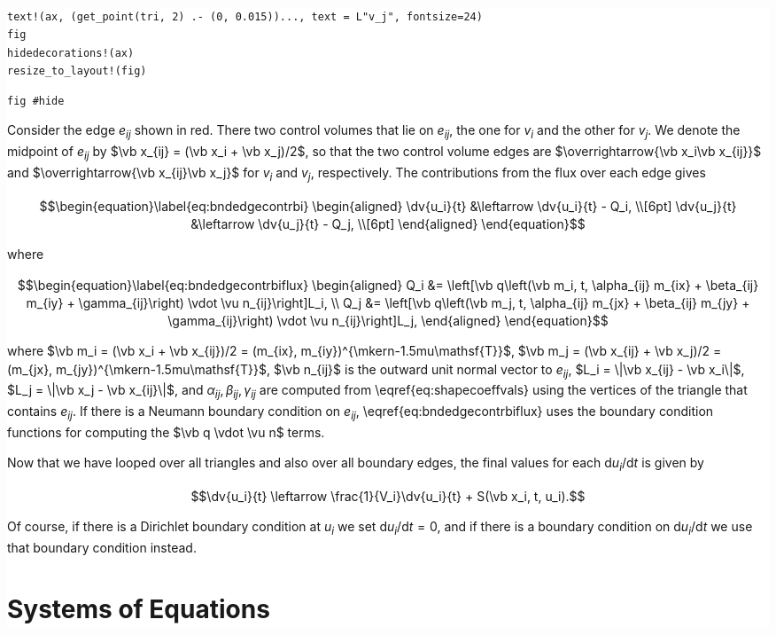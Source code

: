 ```@setup ex_focus 
text!(ax, (get_point(tri, 2) .- (0, 0.015))..., text = L"v_j", fontsize=24)
fig
hidedecorations!(ax)
resize_to_layout!(fig)
```

```@example ex_focus
fig #hide
```

Consider the edge $e_{ij}$ shown in red. There two control volumes that lie on $e_{ij}$, the one for $v_i$ and the other for $v_j$. We denote the midpoint of $e_{ij}$ by $\vb x_{ij} = (\vb x_i + \vb x_j)/2$, so that the two control volume edges are $\overrightarrow{\vb x_i\vb x_{ij}}$ and $\overrightarrow{\vb x_{ij}\vb x_j}$ for $v_i$ and $v_j$, respectively. The contributions from the flux over each edge gives
```math
\begin{equation}\label{eq:bndedgecontrbi}
\begin{aligned}
\dv{u_i}{t} &\leftarrow \dv{u_i}{t} - Q_i, \\[6pt]
\dv{u_j}{t} &\leftarrow \dv{u_j}{t} - Q_j, \\[6pt]
\end{aligned}
\end{equation}
```
where 
```math
\begin{equation}\label{eq:bndedgecontrbiflux}
\begin{aligned}
Q_i &= \left[\vb q\left(\vb m_i, t, \alpha_{ij} m_{ix} + \beta_{ij} m_{iy} + \gamma_{ij}\right) \vdot \vu n_{ij}\right]L_i, \\
Q_j &= \left[\vb q\left(\vb m_j, t, \alpha_{ij} m_{jx} + \beta_{ij} m_{jy} + \gamma_{ij}\right) \vdot \vu n_{ij}\right]L_j,
\end{aligned}
\end{equation}
```
where $\vb m_i = (\vb x_i + \vb x_{ij})/2 = (m_{ix}, m_{iy})^{\mkern-1.5mu\mathsf{T}}$, $\vb m_j = (\vb x_{ij} + \vb x_j)/2 = (m_{jx}, m_{jy})^{\mkern-1.5mu\mathsf{T}}$, $\vb n_{ij}$ is the outward unit normal vector to $e_{ij}$, $L_i = \|\vb x_{ij} - \vb x_i\|$, $L_j = \|\vb x_j - \vb x_{ij}\|$, and $\alpha_{ij}, \beta_{ij}, \gamma_{ij}$ are computed from \eqref{eq:shapecoeffvals} using the vertices of the triangle that contains $e_{ij}$. If there is a Neumann boundary condition on $e_{ij}$, \eqref{eq:bndedgecontrbiflux} uses the boundary condition functions for computing the $\vb q \vdot \vu n$ terms.

Now that we have looped over all triangles and also over all boundary edges, the final values for each $\mathrm du_i/\mathrm dt$ is given by 
```math
\dv{u_i}{t} \leftarrow \frac{1}{V_i}\dv{u_i}{t} + S(\vb x_i, t, u_i).
```
Of course, if there is a Dirichlet boundary condition at $u_i$ we set $\mathrm du_i/\mathrm dt = 0$, and if there is a boundary condition on $\mathrm du_i/\mathrm dt$ we use that boundary condition instead.

# Systems of Equations 


[^1]: This is a technical limitation due to how the control volumes are defined. For vertices away from the boundary, the control volume edges do not lie along any of the triangle's edges, which is where we would like to impose Neumann conditions.
[^2]: We do provide examples of how to impose them by converting the problems into differential-algebraic problems - see the tutorials. 